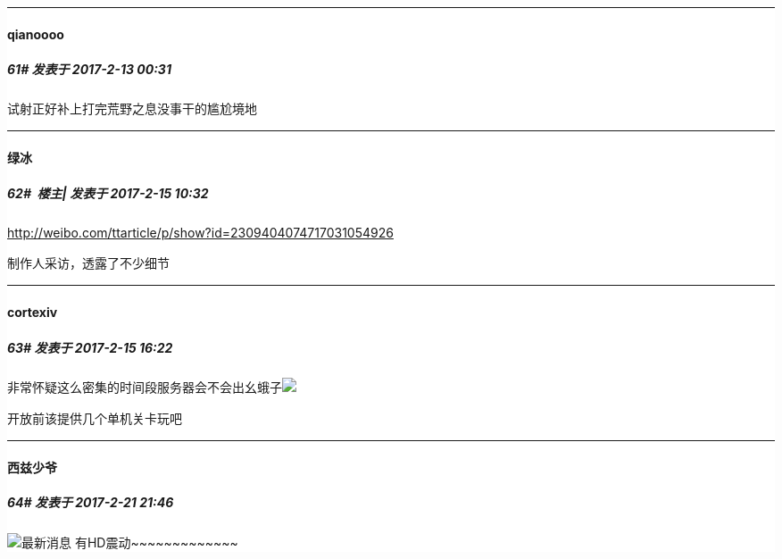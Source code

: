 





*****

####  qianoooo  
##### 61#       发表于 2017-2-13 00:31




试射正好补上打完荒野之息没事干的尴尬境地







*****

####  绿冰  
##### 62#         楼主| 发表于 2017-2-15 10:32




http://weibo.com/ttarticle/p/show?id=2309404074717031054926

制作人采访，透露了不少细节







*****

####  cortexiv  
##### 63#       发表于 2017-2-15 16:22




非常怀疑这么密集的时间段服务器会不会出幺蛾子<img src="https://static.saraba1st.com/image/smiley/face/41.gif" referrerpolicy="no-referrer">


开放前该提供几个单机关卡玩吧







*****

####  西兹少爷  
##### 64#       发表于 2017-2-21 21:46



<img src="https://static.saraba1st.com/image/smiley/face/91.gif" referrerpolicy="no-referrer">最新消息 有HD震动~~~~~~~~~~~~~

